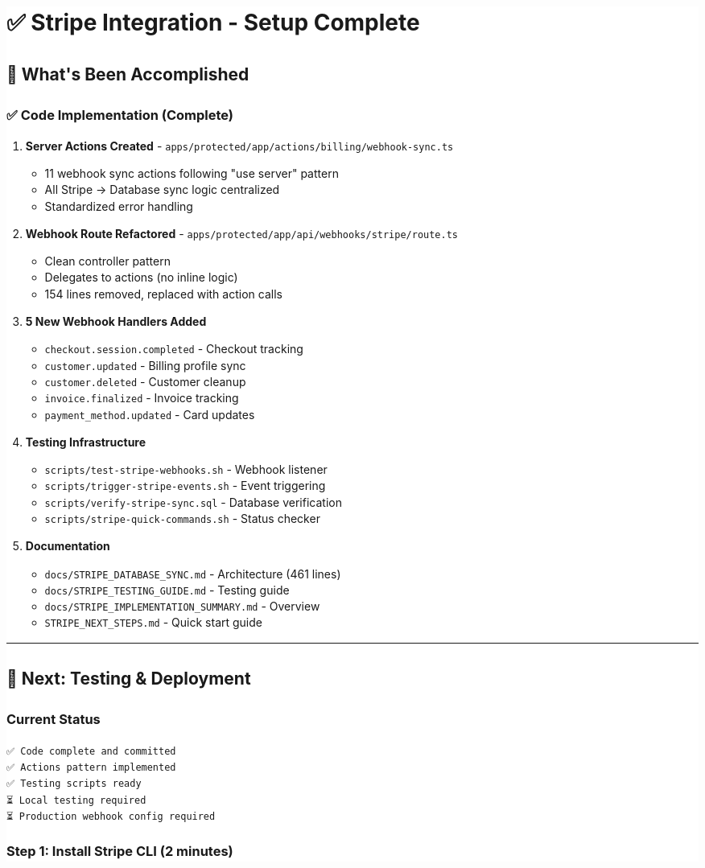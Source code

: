 # ✅ Stripe Integration - Setup Complete

## 🎉 What's Been Accomplished

### ✅ Code Implementation (Complete)

1. **Server Actions Created** - `apps/protected/app/actions/billing/webhook-sync.ts`
   - 11 webhook sync actions following "use server" pattern
   - All Stripe → Database sync logic centralized
   - Standardized error handling

2. **Webhook Route Refactored** - `apps/protected/app/api/webhooks/stripe/route.ts`
   - Clean controller pattern
   - Delegates to actions (no inline logic)
   - 154 lines removed, replaced with action calls

3. **5 New Webhook Handlers Added**
   - `checkout.session.completed` - Checkout tracking
   - `customer.updated` - Billing profile sync
   - `customer.deleted` - Customer cleanup
   - `invoice.finalized` - Invoice tracking
   - `payment_method.updated` - Card updates

4. **Testing Infrastructure**
   - `scripts/test-stripe-webhooks.sh` - Webhook listener
   - `scripts/trigger-stripe-events.sh` - Event triggering
   - `scripts/verify-stripe-sync.sql` - Database verification
   - `scripts/stripe-quick-commands.sh` - Status checker

5. **Documentation**
   - `docs/STRIPE_DATABASE_SYNC.md` - Architecture (461 lines)
   - `docs/STRIPE_TESTING_GUIDE.md` - Testing guide
   - `docs/STRIPE_IMPLEMENTATION_SUMMARY.md` - Overview
   - `STRIPE_NEXT_STEPS.md` - Quick start guide

---

## 🚀 Next: Testing & Deployment

### Current Status

```
✅ Code complete and committed
✅ Actions pattern implemented
✅ Testing scripts ready
⏳ Local testing required
⏳ Production webhook config required
```

### Step 1: Install Stripe CLI (2 minutes)
